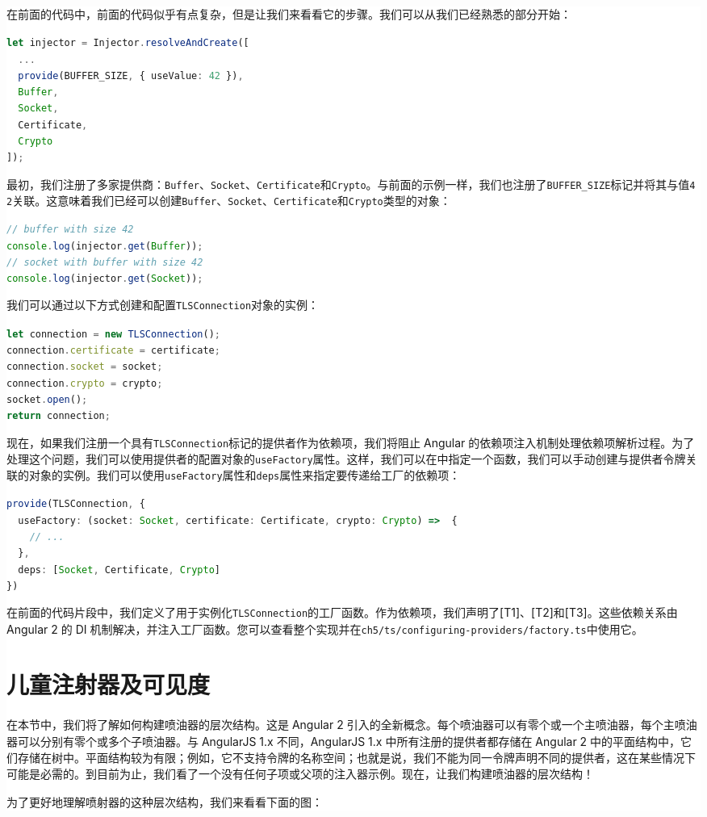 在前面的代码中，前面的代码似乎有点复杂，但是让我们来看看它的步骤。我们可以从我们已经熟悉的部分开始：

```ts
let injector = Injector.resolveAndCreate([
  ...
  provide(BUFFER_SIZE, { useValue: 42 }),
  Buffer,
  Socket,
  Certificate,
  Crypto
]);
```

最初，我们注册了多家提供商：`Buffer`、`Socket`、`Certificate`和`Crypto`。与前面的示例一样，我们也注册了`BUFFER_SIZE`标记并将其与值`42`关联。这意味着我们已经可以创建`Buffer`、`Socket`、`Certificate`和`Crypto`类型的对象：

```ts
// buffer with size 42
console.log(injector.get(Buffer));
// socket with buffer with size 42
console.log(injector.get(Socket));
```

我们可以通过以下方式创建和配置`TLSConnection`对象的实例：

```ts
let connection = new TLSConnection();
connection.certificate = certificate;
connection.socket = socket;
connection.crypto = crypto;
socket.open();
return connection;
```

现在，如果我们注册一个具有`TLSConnection`标记的提供者作为依赖项，我们将阻止 Angular 的依赖项注入机制处理依赖项解析过程。为了处理这个问题，我们可以使用提供者的配置对象的`useFactory`属性。这样，我们可以在中指定一个函数，我们可以手动创建与提供者令牌关联的对象的实例。我们可以使用`useFactory`属性和`deps`属性来指定要传递给工厂的依赖项：

```ts
provide(TLSConnection, {
  useFactory: (socket: Socket, certificate: Certificate, crypto: Crypto) =>  {
    // ...
  },
  deps: [Socket, Certificate, Crypto]
})
```

在前面的代码片段中，我们定义了用于实例化`TLSConnection`的工厂函数。作为依赖项，我们声明了[T1]、[T2]和[T3]。这些依赖关系由 Angular 2 的 DI 机制解决，并注入工厂函数。您可以查看整个实现并在`ch5/ts/configuring-providers/factory.ts`中使用它。

# 儿童注射器及可见度

在本节中，我们将了解如何构建喷油器的层次结构。这是 Angular 2 引入的全新概念。每个喷油器可以有零个或一个主喷油器，每个主喷油器可以分别有零个或多个子喷油器。与 AngularJS 1.x 不同，AngularJS 1.x 中所有注册的提供者都存储在 Angular 2 中的平面结构中，它们存储在树中。平面结构较为有限；例如，它不支持令牌的名称空间；也就是说，我们不能为同一令牌声明不同的提供者，这在某些情况下可能是必需的。到目前为止，我们看了一个没有任何子项或父项的注入器示例。现在，让我们构建喷油器的层次结构！

为了更好地理解喷射器的这种层次结构，我们来看看下面的图：
